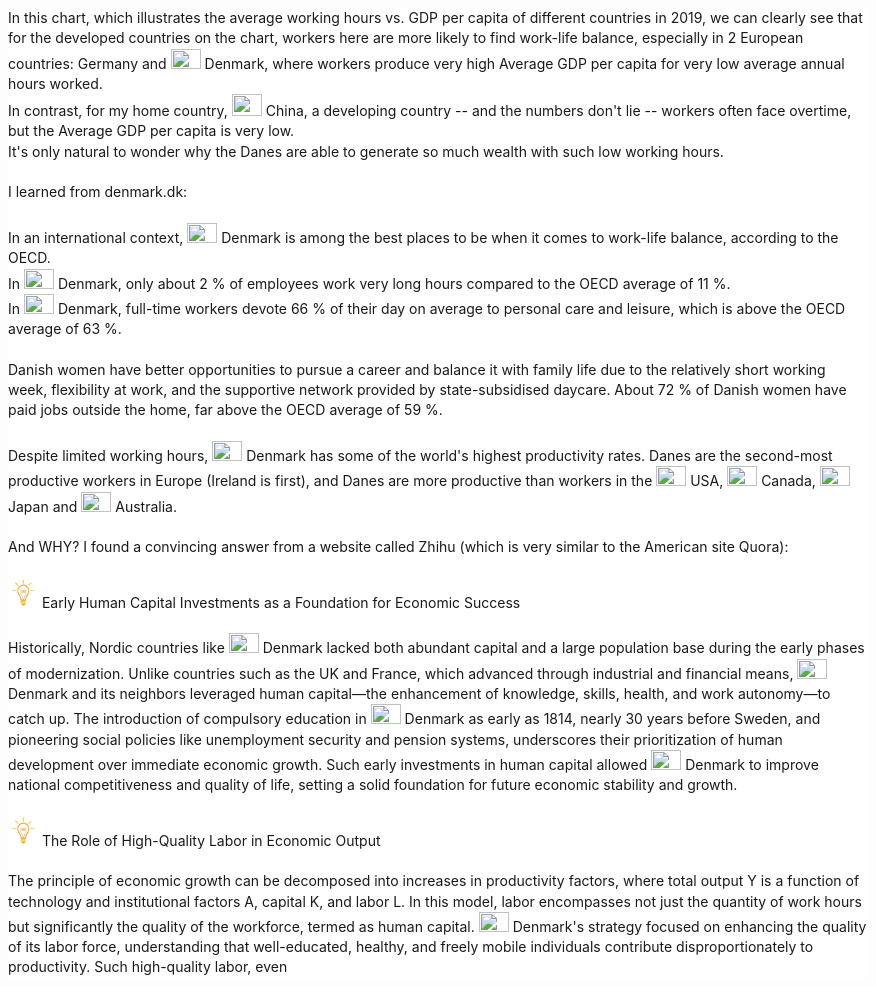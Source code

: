   <p class="vp1">In this chart, which illustrates the average working hours vs. GDP per capita of different countries in 2019, we can clearly see that for the developed countries on the chart, workers here are more likely to find work-life balance, especially in 2 European countries: Germany and <img src="https://upload.wikimedia.org/wikipedia/commons/thumb/9/9c/Flag_of_Denmark.svg/225px-Flag_of_Denmark.svg.png" id="dk" width="30" height="20" /> Denmark, where workers produce very high Average GDP per capita for very low average annual hours worked.<br>In contrast, for my home country, <img src="https://upload.wikimedia.org/wikipedia/commons/thumb/f/fa/Flag_of_the_People%27s_Republic_of_China.svg/125px-Flag_of_the_People%27s_Republic_of_China.svg.png" id="cn" width="30" height="22" /> China, a developing country -- and the numbers don't lie -- workers often face overtime, but the Average GDP per capita is very low.<br>It's only natural to wonder why the Danes are able to generate so much wealth with such low working hours.<br><br>I learned from denmark.dk:<br><br>In an international context, <img src="https://upload.wikimedia.org/wikipedia/commons/thumb/9/9c/Flag_of_Denmark.svg/225px-Flag_of_Denmark.svg.png" id="dk" width="30" height="20" /> Denmark is among the best places to be when it comes to work-life balance, according to the OECD. <br>In <img src="https://upload.wikimedia.org/wikipedia/commons/thumb/9/9c/Flag_of_Denmark.svg/225px-Flag_of_Denmark.svg.png" id="dk" width="30" height="20" /> Denmark, only about 2 % of employees work very long hours compared to the OECD average of 11 %.<br>In <img src="https://upload.wikimedia.org/wikipedia/commons/thumb/9/9c/Flag_of_Denmark.svg/225px-Flag_of_Denmark.svg.png" id="dk" width="30" height="20" /> Denmark, full-time workers devote 66 % of their day on average to personal care and leisure, which is above the OECD average of 63 %.<br><br>Danish women have better opportunities to pursue a career and balance it with family life due to the relatively short working week, flexibility at work, and the supportive network provided by state-subsidised daycare. About 72 % of Danish women have paid jobs outside the home, far above the OECD average of 59 %.<br><br>Despite limited working hours, <img src="https://upload.wikimedia.org/wikipedia/commons/thumb/9/9c/Flag_of_Denmark.svg/225px-Flag_of_Denmark.svg.png" id="dk" width="30" height="20" /> Denmark has some of the world's highest productivity rates.  Danes are the second-most productive workers in Europe (Ireland is first), and Danes are more productive than workers in the <img src="https://upload.wikimedia.org/wikipedia/commons/thumb/a/a9/Flag_of_the_United_States_%28DoS_ECA_Color_Standard%29.svg/125px-Flag_of_the_United_States_%28DoS_ECA_Color_Standard%29.svg.png" id="USA" width="30" height="20" /> USA, <img src="https://upload.wikimedia.org/wikipedia/commons/thumb/d/d9/Flag_of_Canada_%28Pantone%29.svg/125px-Flag_of_Canada_%28Pantone%29.svg.png" id="CA" width="30" height="20" /> Canada, <img src="https://upload.wikimedia.org/wikipedia/commons/thumb/9/9e/Flag_of_Japan.svg/125px-Flag_of_Japan.svg.png" id="JP" width="30" height="20" /> Japan and <img src="https://upload.wikimedia.org/wikipedia/commons/thumb/8/88/Flag_of_Australia_%28converted%29.svg/125px-Flag_of_Australia_%28converted%29.svg.png" id="AU" width="30" height="20" /> Australia. <br><br>And WHY? I found a convincing answer from a website called Zhihu (which is very similar to the American site Quora):<br><br><img src="assets/img/bulb.png" id="bulb" width="30" height="30" /> Early Human Capital Investments as a Foundation for Economic Success<br><br>Historically, Nordic countries like <img src="https://upload.wikimedia.org/wikipedia/commons/thumb/9/9c/Flag_of_Denmark.svg/225px-Flag_of_Denmark.svg.png" id="dk" width="30" height="20" /> Denmark lacked both abundant capital and a large population base during the early phases of modernization. Unlike countries such as the UK and France, which advanced through industrial and financial means, <img src="https://upload.wikimedia.org/wikipedia/commons/thumb/9/9c/Flag_of_Denmark.svg/225px-Flag_of_Denmark.svg.png" id="dk" width="30" height="20" /> Denmark and its neighbors leveraged human capital—the enhancement of knowledge, skills, health, and work autonomy—to catch up. The introduction of compulsory education in <img src="https://upload.wikimedia.org/wikipedia/commons/thumb/9/9c/Flag_of_Denmark.svg/225px-Flag_of_Denmark.svg.png" id="dk" width="30" height="20" /> Denmark as early as 1814, nearly 30 years before Sweden, and pioneering social policies like unemployment security and pension systems, underscores their prioritization of human development over immediate economic growth. Such early investments in human capital allowed <img src="https://upload.wikimedia.org/wikipedia/commons/thumb/9/9c/Flag_of_Denmark.svg/225px-Flag_of_Denmark.svg.png" id="dk" width="30" height="20" /> Denmark to improve national competitiveness and quality of life, setting a solid foundation for future economic stability and growth.<br><br><img src="assets/img/bulb.png" id="bulb" width="30" height="30" /> The Role of High-Quality Labor in Economic Output<br><br>The principle of economic growth can be decomposed into increases in productivity factors, where total output Y is a function of technology and institutional factors A, capital K, and labor L. In this model, labor encompasses not just the quantity of work hours but significantly the quality of the workforce, termed as human capital. <img src="https://upload.wikimedia.org/wikipedia/commons/thumb/9/9c/Flag_of_Denmark.svg/225px-Flag_of_Denmark.svg.png" id="dk" width="30" height="20" /> Denmark's strategy focused on enhancing the quality of its labor force, understanding that well-educated, healthy, and freely mobile individuals contribute disproportionately to productivity. Such high-quality labor, even